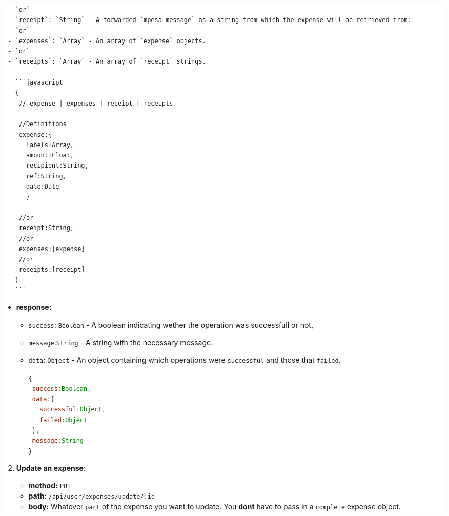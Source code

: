      - `or`
     - `receipt`: `String` - A forwarded `mpesa message` as a string from which the expense will be retrieved from:
     - `or`
     - `expenses`: `Array` - An array of `expense` objects.
     - `or`
     - `receipts`: `Array` - An array of `receipt` strings.

       ```javascript
       {
        // expense | expenses | receipt | receipts

        //Definitions
        expense:{
          labels:Array,
          amount:Float,
          recipient:String,
          ref:String,
          date:Date
          }

        //or
        receipt:String,
        //or
        expenses:[expense]
        //or
        receipts:[receipt]
       }
       ```

   - **response:**

     - `success`: `Boolean` - A boolean indicating wether the operation was successfull or not,
     - `message`:`String` - A string with the necessary message.
     - `data`: `Object` - An object containing which operations were `successful` and those that `failed`.

       ```javascript
       {
        success:Boolean,
        data:{
          successful:Object,
          failed:Object
        },
        message:String
       }
       ```

2. **Update an expense**:

   - **method:** `PUT`
   - **path**: `/api/user/expenses/update/:id`
   - **body:** Whatever `part` of the expense you want to update. You **dont** have to pass in a `complete` expense object.
